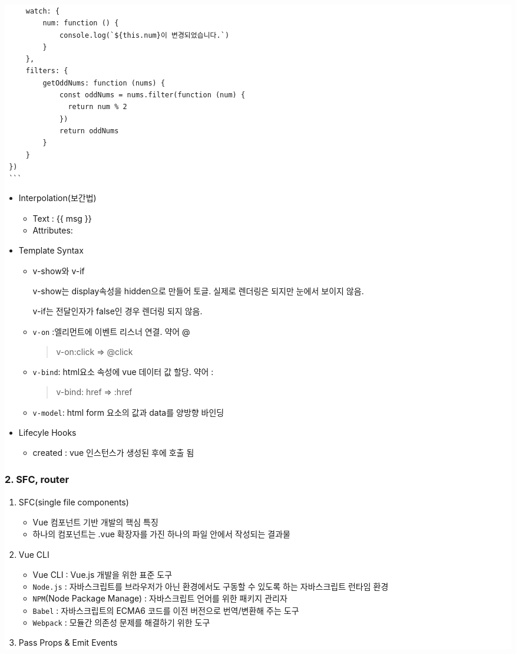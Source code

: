          watch: {
             num: function () {
                 console.log(`${this.num}이 변경되었습니다.`)
             }
         },
         filters: {
             getOddNums: function (nums) {
                 const oddNums = nums.filter(function (num) {
                   return num % 2                                      
                 })
                 return oddNums
             }
         }
     })
     ```

   - Interpolation(보간법)

     - Text  : {{ msg }}
     - Attributes: <div :id="dynamicId">

   - Template Syntax

     - v-show와 v-if

       v-show는 display속성을 hidden으로 만들어 토글. 실제로 렌더링은 되지만 눈에서 보이지 않음. 

       v-if는 전달인자가 false인 경우 렌더링 되지 않음.

     - `v-on`  :엘리먼트에 이벤트 리스너 연결. 약어 @

       > v-on:click => @click

     - `v-bind`: html요소 속성에 vue 데이터 값 할당. 약어 :

       > v-bind: href => :href

     - `v-model`: html form 요소의 값과 data를 양방향 바인딩

   - Lifecyle Hooks

     - created : vue 인스턴스가 생성된 후에 호출 됨

### 2. SFC, router

1. SFC(single file components)

   - Vue 컴포넌트 기반 개발의 핵심 특징
   - 하나의 컴포넌트는 .vue 확장자를 가진 하나의 파일 안에서 작성되는 결과물

2. Vue CLI

   - Vue CLI : Vue.js 개발을 위한 표준 도구
   - `Node.js` : 자바스크립트를 브라우저가 아닌 환경에서도 구동할 수 있도록 하는 자바스크립트 런타임 환경
   - `NPM`(Node Package Manage) : 자바스크립트 언어를 위한 패키지 관리자
   - `Babel` : 자바스크립트의 ECMA6 코드를 이전 버전으로 번역/변환해 주는 도구
   - `Webpack` : 모듈간 의존성 문제를 해결하기 위한 도구

3. Pass Props & Emit Events
